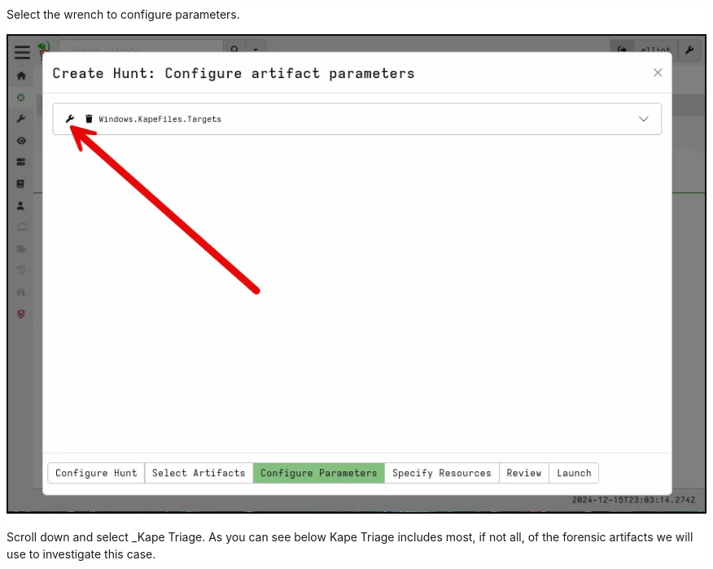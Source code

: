 Select the wrench to configure parameters.

![image.png](Screenshots/05-Velociraptor/image63.webp)

Scroll down and select _Kape Triage. As you can see below Kape Triage includes most, if not all, of the forensic artifacts we will use to investigate this case.  
